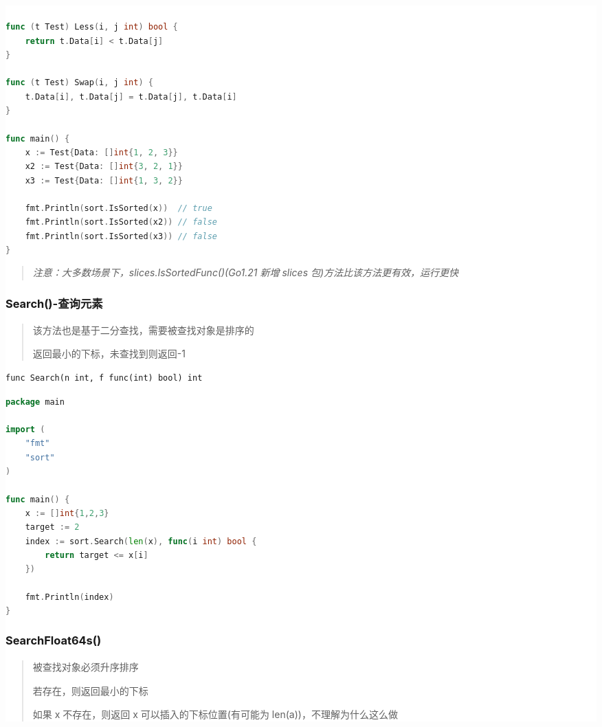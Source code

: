 ```go

func (t Test) Less(i, j int) bool {
	return t.Data[i] < t.Data[j]
}

func (t Test) Swap(i, j int) {
	t.Data[i], t.Data[j] = t.Data[j], t.Data[i]
}

func main() {
	x := Test{Data: []int{1, 2, 3}}
	x2 := Test{Data: []int{3, 2, 1}}
	x3 := Test{Data: []int{1, 3, 2}}

	fmt.Println(sort.IsSorted(x))  // true
	fmt.Println(sort.IsSorted(x2)) // false
	fmt.Println(sort.IsSorted(x3)) // false
}
```

> _注意：大多数场景下，slices.IsSortedFunc()(Go1.21 新增 slices 包)方法比该方法更有效，运行更快_

### Search()-查询元素

> 该方法也是基于二分查找，需要被查找对象是排序的
>
> 返回最小的下标，未查找到则返回-1

`func Search(n int, f func(int) bool) int`

```go
package main

import (
    "fmt"
    "sort"
)

func main() {
    x := []int{1,2,3}
    target := 2
    index := sort.Search(len(x), func(i int) bool {
        return target <= x[i]
    })

    fmt.Println(index)
}
```

### SearchFloat64s()

> 被查找对象必须升序排序
>
> 若存在，则返回最小的下标
>
> 如果 x 不存在，则返回 x 可以插入的下标位置(有可能为 len(a))，不理解为什么这么做
